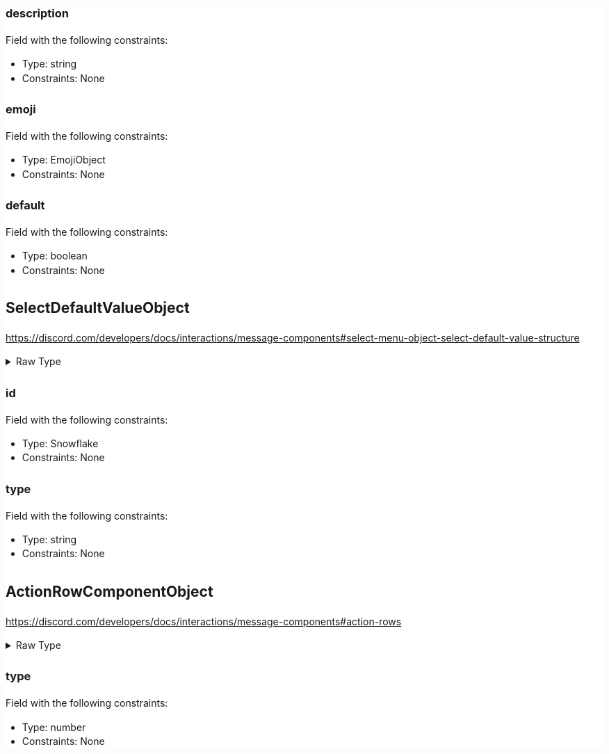 ### description

Field with the following constraints:

- Type: string
- Constraints: None

### emoji

Field with the following constraints:

- Type: EmojiObject
- Constraints: None

### default

Field with the following constraints:

- Type: boolean
- Constraints: None

## SelectDefaultValueObject

https://discord.com/developers/docs/interactions/message-components#select-menu-object-select-default-value-structure

<details><summary>Raw Type</summary></details>

### id

Field with the following constraints:

- Type: Snowflake
- Constraints: None

### type

Field with the following constraints:

- Type: string
- Constraints: None

## ActionRowComponentObject

https://discord.com/developers/docs/interactions/message-components#action-rows

<details><summary>Raw Type</summary></details>

### type

Field with the following constraints:

- Type: number
- Constraints: None
